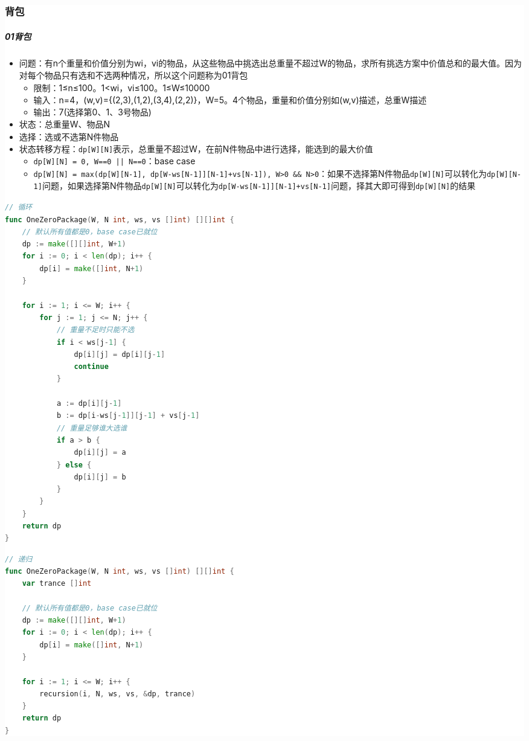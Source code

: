 ```python
```

### 背包

##### 01背包

- 问题：有n个重量和价值分别为wi，vi的物品，从这些物品中挑选出总重量不超过W的物品，求所有挑选方案中价值总和的最大值。因为对每个物品只有选和不选两种情况，所以这个问题称为01背包
  - 限制：1≤n≤100。1<wi，vi≤100。1≤W≤10000
  - 输入：n=4，(w,v)={(2,3),(1,2),(3,4),(2,2)}，W=5。4个物品，重量和价值分别如(w,v)描述，总重W描述
  - 输出：7(选择第0、1、3号物品)
- 状态：总重量W、物品N
- 选择：选或不选第N件物品
- 状态转移方程：`dp[W][N]`表示，总重量不超过W，在前N件物品中进行选择，能选到的最大价值
  -  `dp[W][N] = 0, W==0 || N==0`：base case
  - `dp[W][N] = max(dp[W][N-1], dp[W-ws[N-1]][N-1]+vs[N-1]), W>0 && N>0`：如果不选择第N件物品`dp[W][N]`可以转化为`dp[W][N-1]`问题，如果选择第N件物品`dp[W][N]`可以转化为`dp[W-ws[N-1]][N-1]+vs[N-1]`问题，择其大即可得到`dp[W][N]`的结果

```go
// 循环
func OneZeroPackage(W, N int, ws, vs []int) [][]int {
	// 默认所有值都是0，base case已就位
	dp := make([][]int, W+1)
	for i := 0; i < len(dp); i++ {
		dp[i] = make([]int, N+1)
	}

	for i := 1; i <= W; i++ {
		for j := 1; j <= N; j++ {
			// 重量不足时只能不选
			if i < ws[j-1] {
				dp[i][j] = dp[i][j-1]
				continue
			}

			a := dp[i][j-1]
			b := dp[i-ws[j-1]][j-1] + vs[j-1]
			// 重量足够谁大选谁
			if a > b {
				dp[i][j] = a
			} else {
				dp[i][j] = b
			}
		}
	}
	return dp
}
```

```go
// 递归
func OneZeroPackage(W, N int, ws, vs []int) [][]int {
	var trance []int

	// 默认所有值都是0，base case已就位
	dp := make([][]int, W+1)
	for i := 0; i < len(dp); i++ {
		dp[i] = make([]int, N+1)
	}

	for i := 1; i <= W; i++ {
		recursion(i, N, ws, vs, &dp, trance)
	}
	return dp
}

```